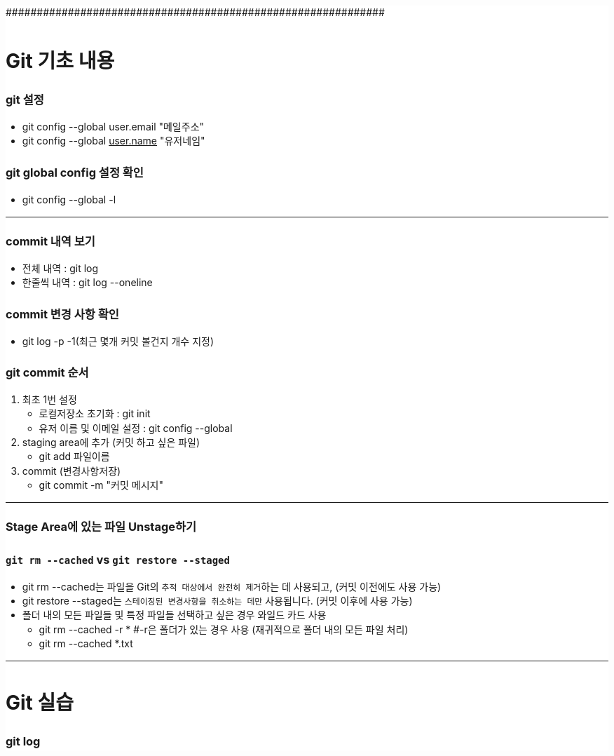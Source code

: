 
#############################################################


# Git 기초 내용

### git 설정

*   git config --global user.email "메일주소"
*   git config --global [user.name](http://user.name/) "유저네임"

### git global config 설정 확인

*   git config --global -l

* * *

### commit 내역 보기

*   전체 내역 : git log
*   한줄씩 내역 : git log --oneline

### commit 변경 사항 확인

*   git log -p -1(최근 몇개 커밋 볼건지 개수 지정)

### git commit 순서

1.  최초 1번 설정
    *   로컬저장소 초기화 : git init
    *   유저 이름 및 이메일 설정 : git config --global
2.  staging area에 추가 (커밋 하고 싶은 파일)
    *   git add 파일이름
3.  commit (변경사항저장)
    *   git commit -m "커밋 메시지"

* * *

### Stage Area에 있는 파일 Unstage하기

### `git rm --cached` vs `git restore --staged`

*   git rm --cached는 파일을 Git의 `추적 대상에서 완전히 제거`하는 데 사용되고, (커밋 이전에도 사용 가능)
*   git restore --staged는 `스테이징된 변경사항을 취소하는 데만` 사용됩니다. (커밋 이후에 사용 가능)
*   폴더 내의 모든 파일들 및 특정 파일들 선택하고 싶은 경우 와일드 카드 사용
    *   git rm --cached -r \* #-r은 폴더가 있는 경우 사용 (재귀적으로 폴더 내의 모든 파일 처리)
    *   git rm --cached \*.txt

* * *

Git 실습
======

### git log
